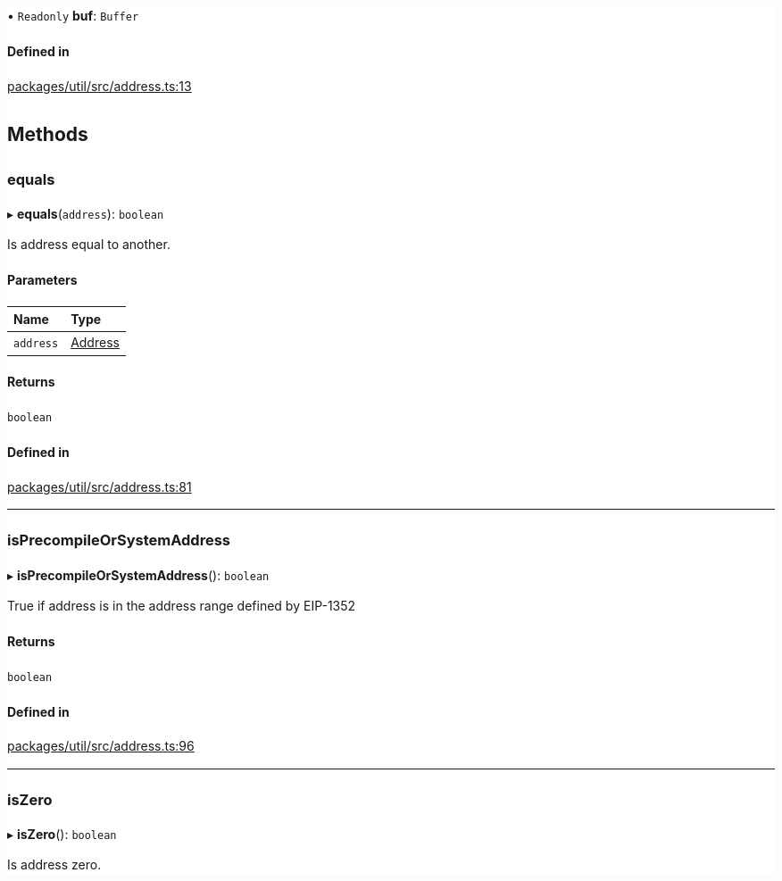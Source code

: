 • `Readonly` **buf**: `Buffer`

#### Defined in

[packages/util/src/address.ts:13](https://github.com/ethereumjs/ethereumjs-monorepo/blob/master/packages/util/src/address.ts#L13)

## Methods

### equals

▸ **equals**(`address`): `boolean`

Is address equal to another.

#### Parameters

| Name | Type |
| :------ | :------ |
| `address` | [Address](address.address-1.md) |

#### Returns

`boolean`

#### Defined in

[packages/util/src/address.ts:81](https://github.com/ethereumjs/ethereumjs-monorepo/blob/master/packages/util/src/address.ts#L81)

___

### isPrecompileOrSystemAddress

▸ **isPrecompileOrSystemAddress**(): `boolean`

True if address is in the address range defined
by EIP-1352

#### Returns

`boolean`

#### Defined in

[packages/util/src/address.ts:96](https://github.com/ethereumjs/ethereumjs-monorepo/blob/master/packages/util/src/address.ts#L96)

___

### isZero

▸ **isZero**(): `boolean`

Is address zero.
